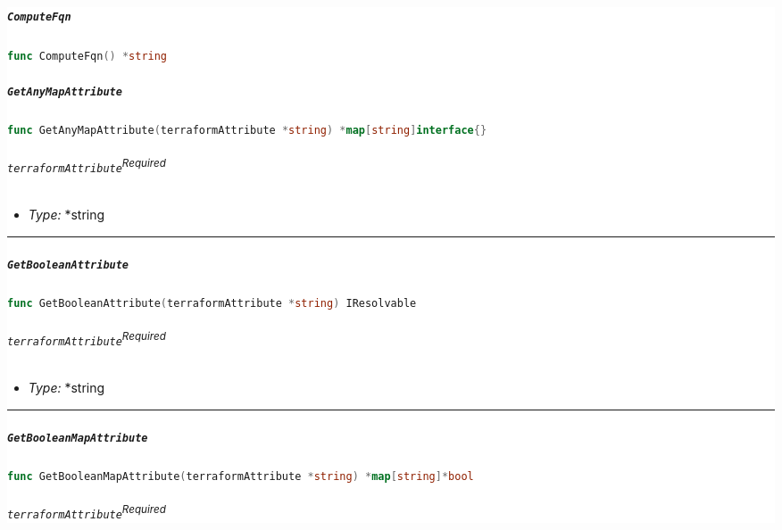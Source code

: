 
##### `ComputeFqn` <a name="ComputeFqn" id="@cdktf/provider-mongodbatlas.dataMongodbatlasCluster.DataMongodbatlasClusterAdvancedConfigurationOutputReference.computeFqn"></a>

```go
func ComputeFqn() *string
```

##### `GetAnyMapAttribute` <a name="GetAnyMapAttribute" id="@cdktf/provider-mongodbatlas.dataMongodbatlasCluster.DataMongodbatlasClusterAdvancedConfigurationOutputReference.getAnyMapAttribute"></a>

```go
func GetAnyMapAttribute(terraformAttribute *string) *map[string]interface{}
```

###### `terraformAttribute`<sup>Required</sup> <a name="terraformAttribute" id="@cdktf/provider-mongodbatlas.dataMongodbatlasCluster.DataMongodbatlasClusterAdvancedConfigurationOutputReference.getAnyMapAttribute.parameter.terraformAttribute"></a>

- *Type:* *string

---

##### `GetBooleanAttribute` <a name="GetBooleanAttribute" id="@cdktf/provider-mongodbatlas.dataMongodbatlasCluster.DataMongodbatlasClusterAdvancedConfigurationOutputReference.getBooleanAttribute"></a>

```go
func GetBooleanAttribute(terraformAttribute *string) IResolvable
```

###### `terraformAttribute`<sup>Required</sup> <a name="terraformAttribute" id="@cdktf/provider-mongodbatlas.dataMongodbatlasCluster.DataMongodbatlasClusterAdvancedConfigurationOutputReference.getBooleanAttribute.parameter.terraformAttribute"></a>

- *Type:* *string

---

##### `GetBooleanMapAttribute` <a name="GetBooleanMapAttribute" id="@cdktf/provider-mongodbatlas.dataMongodbatlasCluster.DataMongodbatlasClusterAdvancedConfigurationOutputReference.getBooleanMapAttribute"></a>

```go
func GetBooleanMapAttribute(terraformAttribute *string) *map[string]*bool
```

###### `terraformAttribute`<sup>Required</sup> <a name="terraformAttribute" id="@cdktf/provider-mongodbatlas.dataMongodbatlasCluster.DataMongodbatlasClusterAdvancedConfigurationOutputReference.getBooleanMapAttribute.parameter.terraformAttribute"></a>
